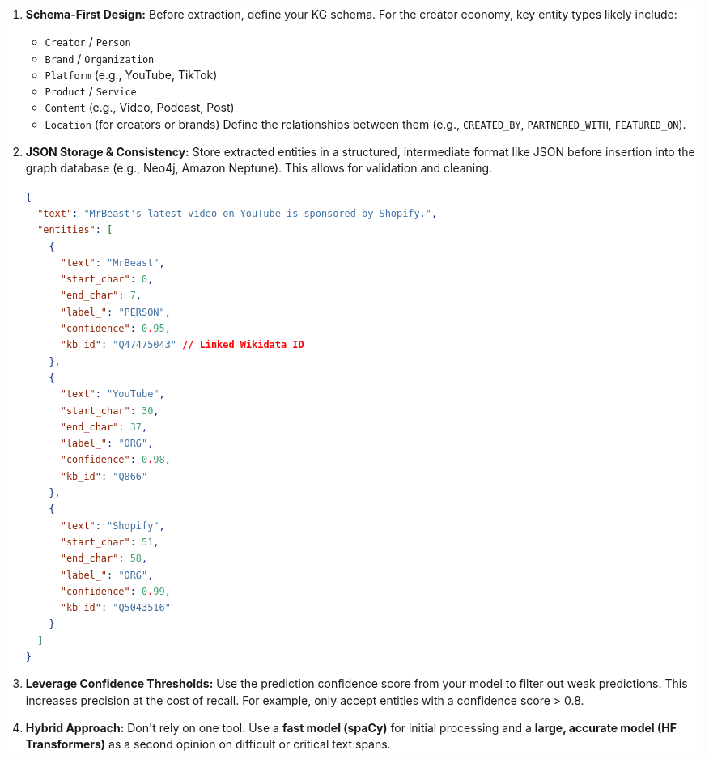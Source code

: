 1.  **Schema-First Design:** Before extraction, define your KG schema. For the creator economy, key entity types likely include:
    *   `Creator` / `Person`
    *   `Brand` / `Organization`
    *   `Platform` (e.g., YouTube, TikTok)
    *   `Product` / `Service`
    *   `Content` (e.g., Video, Podcast, Post)
    *   `Location` (for creators or brands)
    Define the relationships between them (e.g., `CREATED_BY`, `PARTNERED_WITH`, `FEATURED_ON`).

2.  **JSON Storage & Consistency:** Store extracted entities in a structured, intermediate format like JSON before insertion into the graph database (e.g., Neo4j, Amazon Neptune). This allows for validation and cleaning.
    ```json
    {
      "text": "MrBeast's latest video on YouTube is sponsored by Shopify.",
      "entities": [
        {
          "text": "MrBeast",
          "start_char": 0,
          "end_char": 7,
          "label_": "PERSON",
          "confidence": 0.95,
          "kb_id": "Q47475043" // Linked Wikidata ID
        },
        {
          "text": "YouTube",
          "start_char": 30,
          "end_char": 37,
          "label_": "ORG",
          "confidence": 0.98,
          "kb_id": "Q866"
        },
        {
          "text": "Shopify",
          "start_char": 51,
          "end_char": 58,
          "label_": "ORG",
          "confidence": 0.99,
          "kb_id": "Q5043516"
        }
      ]
    }
    ```

3.  **Leverage Confidence Thresholds:** Use the prediction confidence score from your model to filter out weak predictions. This increases precision at the cost of recall. For example, only accept entities with a confidence score > 0.8.

4.  **Hybrid Approach:** Don't rely on one tool. Use a **fast model (spaCy)** for initial processing and a **large, accurate model (HF Transformers)** as a second opinion on difficult or critical text spans.
